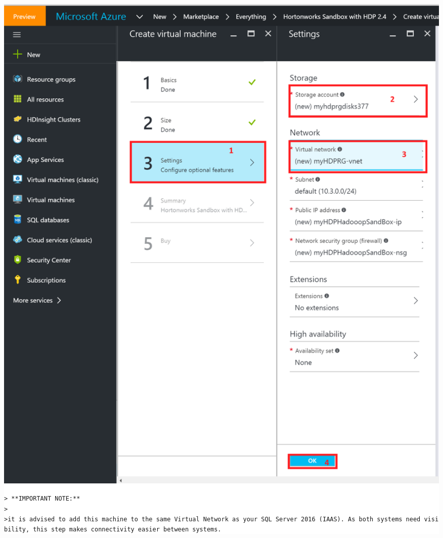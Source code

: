 ![Set other features](./assets/media/SELECT-HDP-5.PNG "VM Size")

	> **IMPORTANT NOTE:**  
	>
	>it is advised to add this machine to the same Virtual Network as your SQL Server 2016 (IAAS). As both systems need visibility, this step makes connectivity easier between systems.
